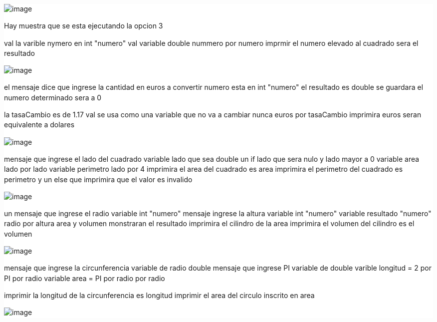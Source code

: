<img width="404" alt="image" src="https://github.com/samuelcadena/FUNDAMENTOS-DESARROLLO-Y-MOVIL-NATIVO/assets/127992305/200939f4-dcb7-4fdb-a1c6-ba0dc77f7e4a">

Hay muestra que se esta ejecutando la opcion 3 

val la varible nymero en int "numero"
val variable double nummero por numero
imprmir el numero elevado al cuadrado sera el resultado

<img width="475" alt="image" src="https://github.com/samuelcadena/FUNDAMENTOS-DESARROLLO-Y-MOVIL-NATIVO/assets/127992305/ab21d16d-d93d-448b-92da-03f87f1dfe1f">


el mensaje dice que ingrese la cantidad en euros a convertir 
numero esta en int "numero"
el resultado es double se guardara el numero determinado sera a 0

la tasaCambio es de 1.17
val se usa como una variable que no va a cambiar nunca euros por tasaCambio
imprimira euros seran equivalente a dolares

<img width="398" alt="image" src="https://github.com/samuelcadena/FUNDAMENTOS-DESARROLLO-Y-MOVIL-NATIVO/assets/127992305/0ba97214-15b1-4f33-adfb-d4c111173a9a">

mensaje que ingrese el lado del cuadrado
variable lado que sea double 
un if lado que sera nulo y lado mayor a 0
variable area lado por lado
variable perimetro lado por 4
imprimira el area del cuadrado es area
imprimira el perimetro del cuadrado es perimetro
y un else que imprimira que el valor es invalido

<img width="341" alt="image" src="https://github.com/samuelcadena/FUNDAMENTOS-DESARROLLO-Y-MOVIL-NATIVO/assets/127992305/b4a176ac-522e-40c9-89fa-d6fb329a9257">

un mensaje que ingrese el radio 
variable int "numero"
mensaje ingrese la altura
variable int "numero"
variable resultado "numero" radio por altura
area y volumen monstraran el resultado
imprimira el cilindro de la area
imprimira el volumen del cilindro es el volumen 

<img width="374" alt="image" src="https://github.com/samuelcadena/FUNDAMENTOS-DESARROLLO-Y-MOVIL-NATIVO/assets/127992305/af876a4c-60ff-4d38-b7aa-ded8f8708dba">

mensaje que ingrese la circunferencia 
variable de radio double 
mensaje que ingrese PI
variable de double 
varible longitud = 2 por PI por radio
variable area = PI por radio por radio

imprimir la longitud de la circunferencia es longitud
imprimir el area del circulo inscrito en area

<img width="469" alt="image" src="https://github.com/samuelcadena/FUNDAMENTOS-DESARROLLO-Y-MOVIL-NATIVO/assets/127992305/a7c0e705-423f-4d58-bae2-f881c057c503">
